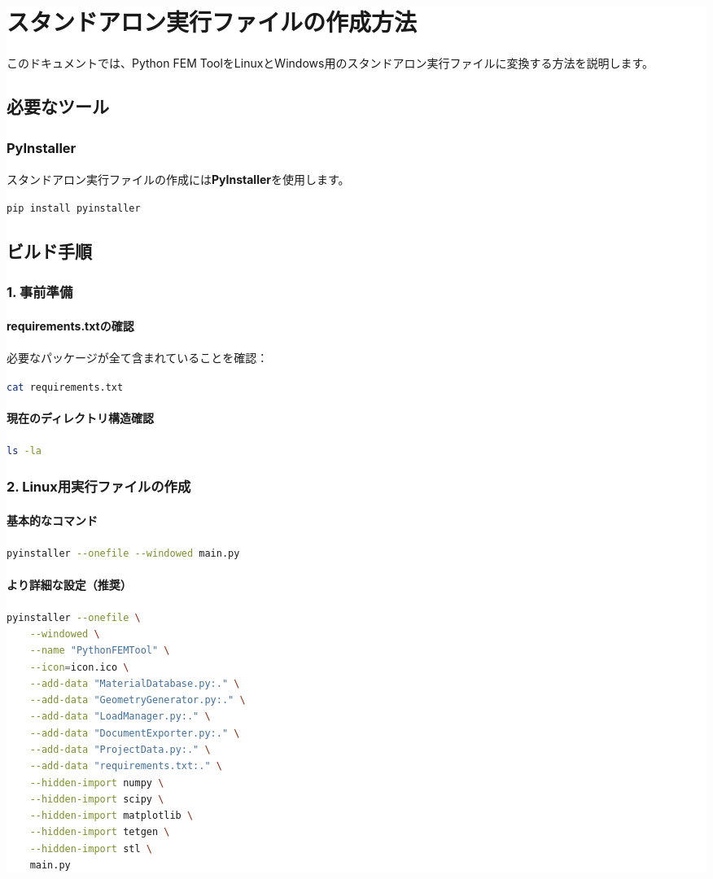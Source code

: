 # スタンドアロン実行ファイルの作成方法

このドキュメントでは、Python FEM ToolをLinuxとWindows用のスタンドアロン実行ファイルに変換する方法を説明します。

## 必要なツール

### PyInstaller
スタンドアロン実行ファイルの作成には**PyInstaller**を使用します。

```bash
pip install pyinstaller
```

## ビルド手順

### 1. 事前準備

#### requirements.txtの確認
必要なパッケージが全て含まれていることを確認：

```bash
cat requirements.txt
```

#### 現在のディレクトリ構造確認
```bash
ls -la
```

### 2. Linux用実行ファイルの作成

#### 基本的なコマンド
```bash
pyinstaller --onefile --windowed main.py
```

#### より詳細な設定（推奨）
```bash
pyinstaller --onefile \
    --windowed \
    --name "PythonFEMTool" \
    --icon=icon.ico \
    --add-data "MaterialDatabase.py:." \
    --add-data "GeometryGenerator.py:." \
    --add-data "LoadManager.py:." \
    --add-data "DocumentExporter.py:." \
    --add-data "ProjectData.py:." \
    --add-data "requirements.txt:." \
    --hidden-import numpy \
    --hidden-import scipy \
    --hidden-import matplotlib \
    --hidden-import tetgen \
    --hidden-import stl \
    main.py
```
